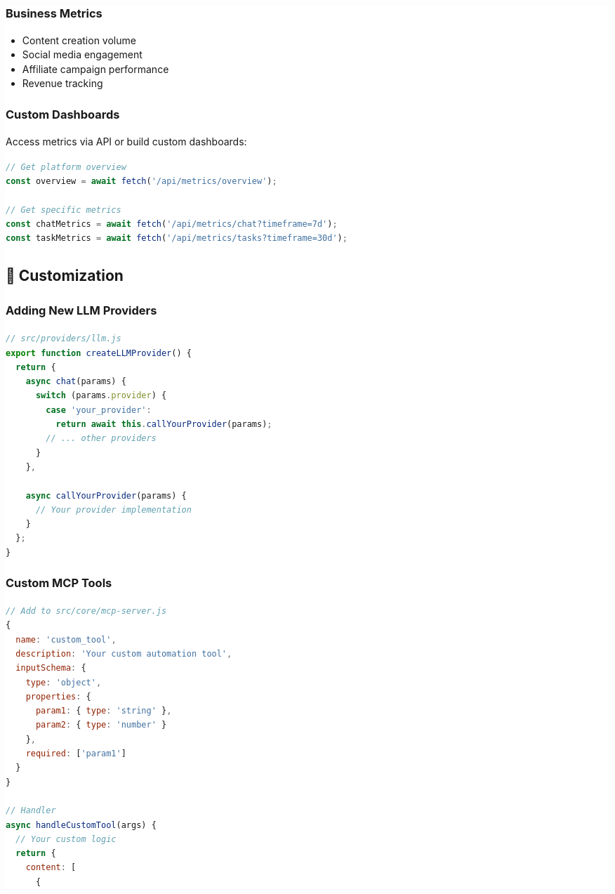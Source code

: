 ### Business Metrics
- Content creation volume
- Social media engagement
- Affiliate campaign performance
- Revenue tracking

### Custom Dashboards
Access metrics via API or build custom dashboards:

```javascript
// Get platform overview
const overview = await fetch('/api/metrics/overview');

// Get specific metrics
const chatMetrics = await fetch('/api/metrics/chat?timeframe=7d');
const taskMetrics = await fetch('/api/metrics/tasks?timeframe=30d');
```

## 🔧 Customization

### Adding New LLM Providers

```javascript
// src/providers/llm.js
export function createLLMProvider() {
  return {
    async chat(params) {
      switch (params.provider) {
        case 'your_provider':
          return await this.callYourProvider(params);
        // ... other providers
      }
    },
    
    async callYourProvider(params) {
      // Your provider implementation
    }
  };
}
```

### Custom MCP Tools

```javascript
// Add to src/core/mcp-server.js
{
  name: 'custom_tool',
  description: 'Your custom automation tool',
  inputSchema: {
    type: 'object',
    properties: {
      param1: { type: 'string' },
      param2: { type: 'number' }
    },
    required: ['param1']
  }
}

// Handler
async handleCustomTool(args) {
  // Your custom logic
  return {
    content: [
      {
```
